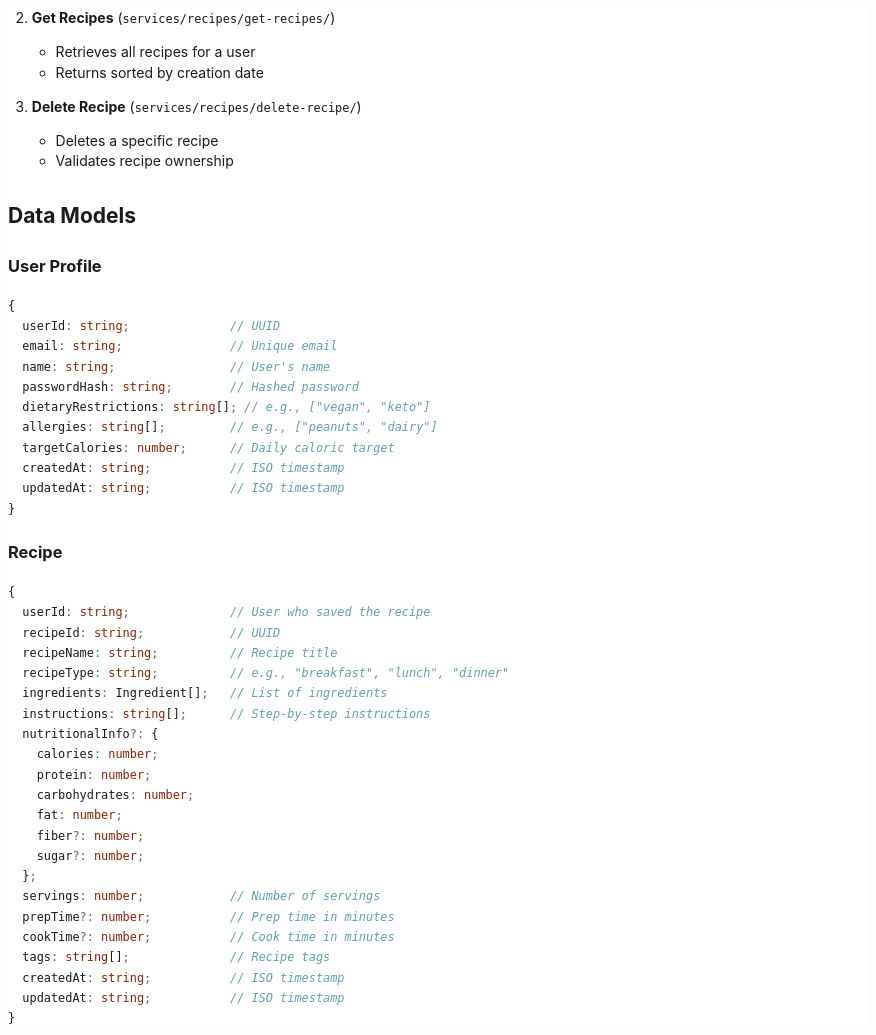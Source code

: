 2. **Get Recipes** (`services/recipes/get-recipes/`)
   - Retrieves all recipes for a user
   - Returns sorted by creation date

3. **Delete Recipe** (`services/recipes/delete-recipe/`)
   - Deletes a specific recipe
   - Validates recipe ownership

## Data Models

### User Profile

```typescript
{
  userId: string;              // UUID
  email: string;               // Unique email
  name: string;                // User's name
  passwordHash: string;        // Hashed password
  dietaryRestrictions: string[]; // e.g., ["vegan", "keto"]
  allergies: string[];         // e.g., ["peanuts", "dairy"]
  targetCalories: number;      // Daily caloric target
  createdAt: string;           // ISO timestamp
  updatedAt: string;           // ISO timestamp
}
```

### Recipe

```typescript
{
  userId: string;              // User who saved the recipe
  recipeId: string;            // UUID
  recipeName: string;          // Recipe title
  recipeType: string;          // e.g., "breakfast", "lunch", "dinner"
  ingredients: Ingredient[];   // List of ingredients
  instructions: string[];      // Step-by-step instructions
  nutritionalInfo?: {
    calories: number;
    protein: number;
    carbohydrates: number;
    fat: number;
    fiber?: number;
    sugar?: number;
  };
  servings: number;            // Number of servings
  prepTime?: number;           // Prep time in minutes
  cookTime?: number;           // Cook time in minutes
  tags: string[];              // Recipe tags
  createdAt: string;           // ISO timestamp
  updatedAt: string;           // ISO timestamp
}
```
